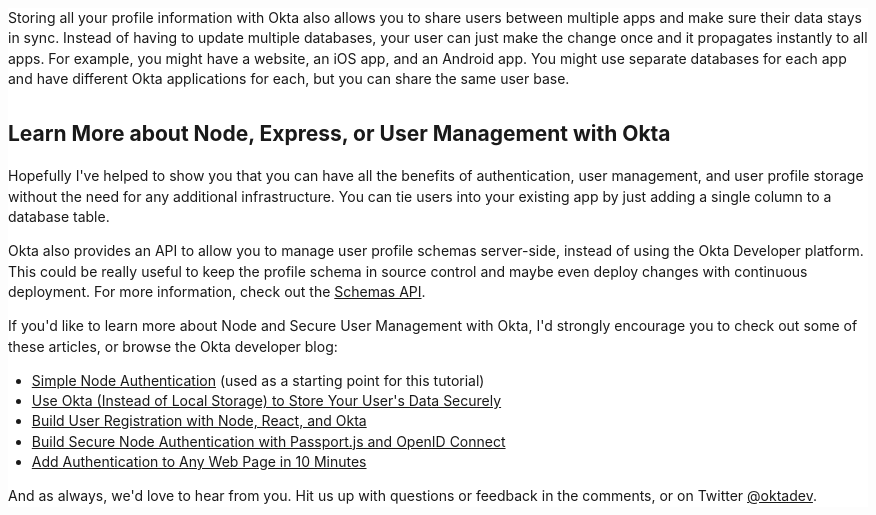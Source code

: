 Storing all your profile information with Okta also allows you to share users between multiple apps and make sure their data stays in sync. Instead of having to update multiple databases, your user can just make the change once and it propagates instantly to all apps. For example, you might have a website, an iOS app, and an Android app. You might use separate databases for each app and have different Okta applications for each, but you can share the same user base.

## Learn More about Node, Express, or User Management with Okta

Hopefully I've helped to show you that you can have all the benefits of authentication, user management, and user profile storage without the need for any additional infrastructure. You can tie users into your existing app by just adding a single column to a database table.

Okta also provides an API to allow you to manage user profile schemas server-side, instead of using the Okta Developer platform. This could be really useful to keep the profile schema in source control and maybe even deploy changes with continuous deployment. For more information, check out the [Schemas API](https://developer.okta.com/docs/api/resources/schemas).

If you'd like to learn more about Node and Secure User Management with Okta, I'd strongly encourage you to check out some of these articles, or browse the Okta developer blog:

* [Simple Node Authentication](/blog/2018/04/24/simple-node-authentication) (used as a starting point for this tutorial)
* [Use Okta (Instead of Local Storage) to Store Your User's Data Securely](/blog/2018/01/23/replace-local-storage-with-okta-profile-attributes)
* [Build User Registration with Node, React, and Okta](/blog/2018/02/06/build-user-registration-with-node-react-and-okta)
* [Build Secure Node Authentication with Passport.js and OpenID Connect](/blog/2018/05/18/node-authentication-with-passport-and-oidc)
* [Add Authentication to Any Web Page in 10 Minutes](/blog/2018/06/08/add-authentication-to-any-web-page-in-10-minutes)

And as always, we'd love to hear from you. Hit us up with questions or feedback in the comments, or on Twitter [@oktadev](https://twitter.com/oktadev).
